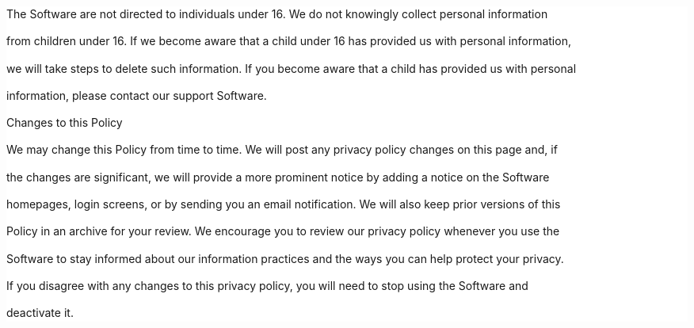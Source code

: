 

The Software are not directed to individuals under 16. We do not knowingly collect personal information

from children under 16. If we become aware that a child under 16 has provided us with personal information,

we will take steps to delete such information. If you become aware that a child has provided us with personal

information, please contact our support Software.



Changes to this Policy



We may change this Policy from time to time. We will post any privacy policy changes on this page and, if

the changes are significant, we will provide a more prominent notice by adding a notice on the Software

homepages, login screens, or by sending you an email notification. We will also keep prior versions of this

Policy in an archive for your review. We encourage you to review our privacy policy whenever you use the

Software to stay informed about our information practices and the ways you can help protect your privacy.



If you disagree with any changes to this privacy policy, you will need to stop using the Software and

deactivate it.